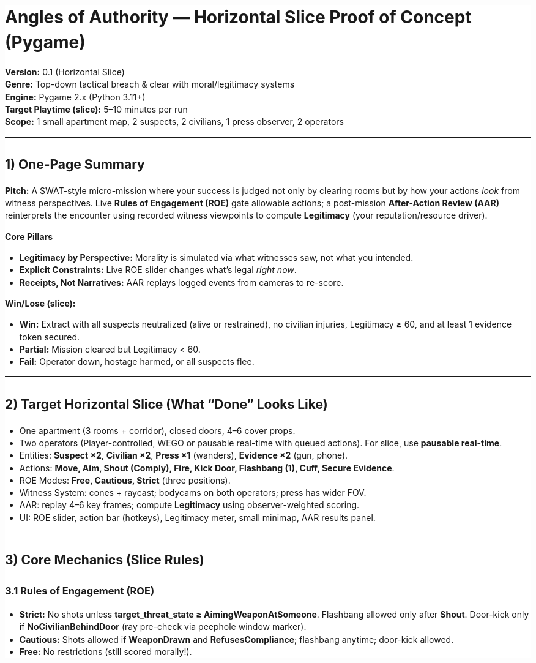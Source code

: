 # Angles of Authority — Horizontal Slice Proof of Concept (Pygame)

**Version:** 0.1 (Horizontal Slice)  
**Genre:** Top-down tactical breach & clear with moral/legitimacy systems  
**Engine:** Pygame 2.x (Python 3.11+)  
**Target Playtime (slice):** 5–10 minutes per run  
**Scope:** 1 small apartment map, 2 suspects, 2 civilians, 1 press observer, 2 operators

---

## 1) One-Page Summary

**Pitch:** A SWAT-style micro-mission where your success is judged not only by clearing rooms but by how your actions *look* from witness perspectives. Live **Rules of Engagement (ROE)** gate allowable actions; a post-mission **After-Action Review (AAR)** reinterprets the encounter using recorded witness viewpoints to compute **Legitimacy** (your reputation/resource driver).

**Core Pillars**
- **Legitimacy by Perspective:** Morality is simulated via what witnesses saw, not what you intended.
- **Explicit Constraints:** Live ROE slider changes what’s legal *right now*.
- **Receipts, Not Narratives:** AAR replays logged events from cameras to re-score.

**Win/Lose (slice):**
- **Win:** Extract with all suspects neutralized (alive or restrained), no civilian injuries, Legitimacy ≥ 60, and at least 1 evidence token secured.
- **Partial:** Mission cleared but Legitimacy < 60.
- **Fail:** Operator down, hostage harmed, or all suspects flee.

---

## 2) Target Horizontal Slice (What “Done” Looks Like)

- One apartment (3 rooms + corridor), closed doors, 4–6 cover props.
- Two operators (Player-controlled, WEGO or pausable real-time with queued actions). For slice, use **pausable real-time**.
- Entities: **Suspect ×2**, **Civilian ×2**, **Press ×1** (wanders), **Evidence ×2** (gun, phone).
- Actions: **Move, Aim, Shout (Comply), Fire, Kick Door, Flashbang (1), Cuff, Secure Evidence**.
- ROE Modes: **Free, Cautious, Strict** (three positions).
- Witness System: cones + raycast; bodycams on both operators; press has wider FOV.
- AAR: replay 4–6 key frames; compute **Legitimacy** using observer-weighted scoring.
- UI: ROE slider, action bar (hotkeys), Legitimacy meter, small minimap, AAR results panel.

---

## 3) Core Mechanics (Slice Rules)

### 3.1 Rules of Engagement (ROE)
- **Strict:** No shots unless **target_threat_state ≥ AimingWeaponAtSomeone**. Flashbang allowed only after **Shout**. Door-kick only if **NoCivilianBehindDoor** (ray pre-check via peephole window marker).
- **Cautious:** Shots allowed if **WeaponDrawn** and **RefusesCompliance**; flashbang anytime; door-kick allowed.
- **Free:** No restrictions (still scored morally!).
